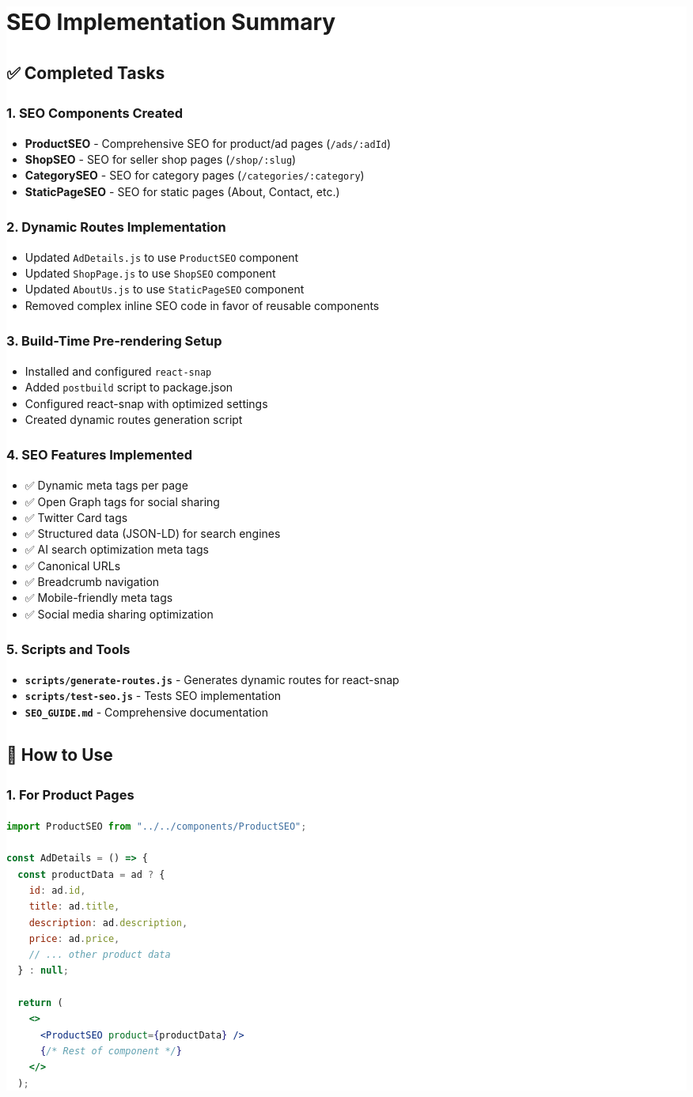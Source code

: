 # SEO Implementation Summary

## ✅ Completed Tasks

### 1. SEO Components Created
- **ProductSEO** - Comprehensive SEO for product/ad pages (`/ads/:adId`)
- **ShopSEO** - SEO for seller shop pages (`/shop/:slug`) 
- **CategorySEO** - SEO for category pages (`/categories/:category`)
- **StaticPageSEO** - SEO for static pages (About, Contact, etc.)

### 2. Dynamic Routes Implementation
- Updated `AdDetails.js` to use `ProductSEO` component
- Updated `ShopPage.js` to use `ShopSEO` component
- Updated `AboutUs.js` to use `StaticPageSEO` component
- Removed complex inline SEO code in favor of reusable components

### 3. Build-Time Pre-rendering Setup
- Installed and configured `react-snap`
- Added `postbuild` script to package.json
- Configured react-snap with optimized settings
- Created dynamic routes generation script

### 4. SEO Features Implemented
- ✅ Dynamic meta tags per page
- ✅ Open Graph tags for social sharing
- ✅ Twitter Card tags
- ✅ Structured data (JSON-LD) for search engines
- ✅ AI search optimization meta tags
- ✅ Canonical URLs
- ✅ Breadcrumb navigation
- ✅ Mobile-friendly meta tags
- ✅ Social media sharing optimization

### 5. Scripts and Tools
- **`scripts/generate-routes.js`** - Generates dynamic routes for react-snap
- **`scripts/test-seo.js`** - Tests SEO implementation
- **`SEO_GUIDE.md`** - Comprehensive documentation

## 🚀 How to Use

### 1. For Product Pages
```jsx
import ProductSEO from "../../components/ProductSEO";

const AdDetails = () => {
  const productData = ad ? {
    id: ad.id,
    title: ad.title,
    description: ad.description,
    price: ad.price,
    // ... other product data
  } : null;

  return (
    <>
      <ProductSEO product={productData} />
      {/* Rest of component */}
    </>
  );
```